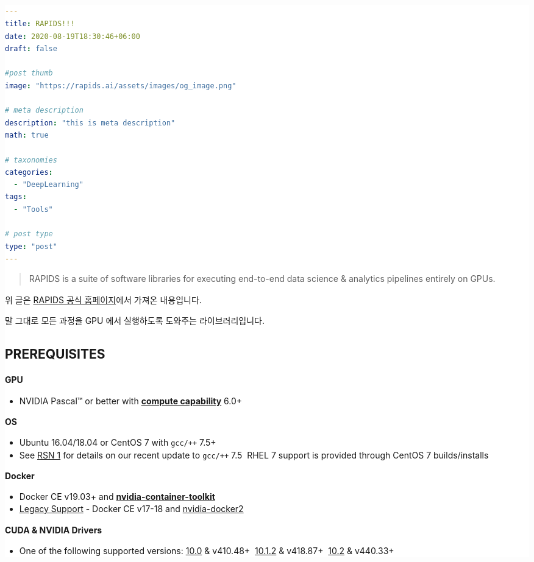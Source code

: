 ```yaml
---
title: RAPIDS!!!
date: 2020-08-19T18:30:46+06:00
draft: false

#post thumb
image: "https://rapids.ai/assets/images/og_image.png"

# meta description
description: "this is meta description"
math: true

# taxonomies
categories:
  - "DeepLearning"
tags:
  - "Tools"

# post type
type: "post"
---
```


> RAPIDS is a suite of software libraries for executing end-to-end data science & analytics pipelines entirely on GPUs.

위 글은 [RAPIDS 공식 홈페이지](https://rapids.ai/index.html)에서 가져온 내용입니다. 

말 그대로 모든 과정을 GPU 에서 실행하도록 도와주는 라이브러리입니다. 

## PREREQUISITES

**GPU**

- NVIDIA Pascal™ or better with **[compute capability](https://developer.nvidia.com/cuda-gpus)** 6.0+

**OS**

- Ubuntu 16.04/18.04 or CentOS 7 with `gcc/++` 7.5+
- See [RSN 1](https://docs.rapids.ai/notices/rsn0001) for details on our recent update to `gcc/++` 7.5  RHEL 7 support is provided through CentOS 7 builds/installs

**Docker**

- Docker CE v19.03+ and **[nvidia-container-toolkit](https://github.com/NVIDIA/nvidia-docker#quickstart)**
- [Legacy Support](https://rapids.ai/start.html#-docker-container) - Docker CE v17-18 and [nvidia-docker2](https://github.com/NVIDIA/nvidia-docker/wiki/Installation-(version-2.0))

**CUDA & NVIDIA Drivers**

- One of the following supported versions: [10.0](https://developer.nvidia.com/cuda-10.0-download-archive) & v410.48+  [10.1.2](https://developer.nvidia.com/cuda-10.1-download-archive-update2) & v418.87+  [10.2](https://developer.nvidia.com/cuda-10.2-download-archive) & v440.33+
